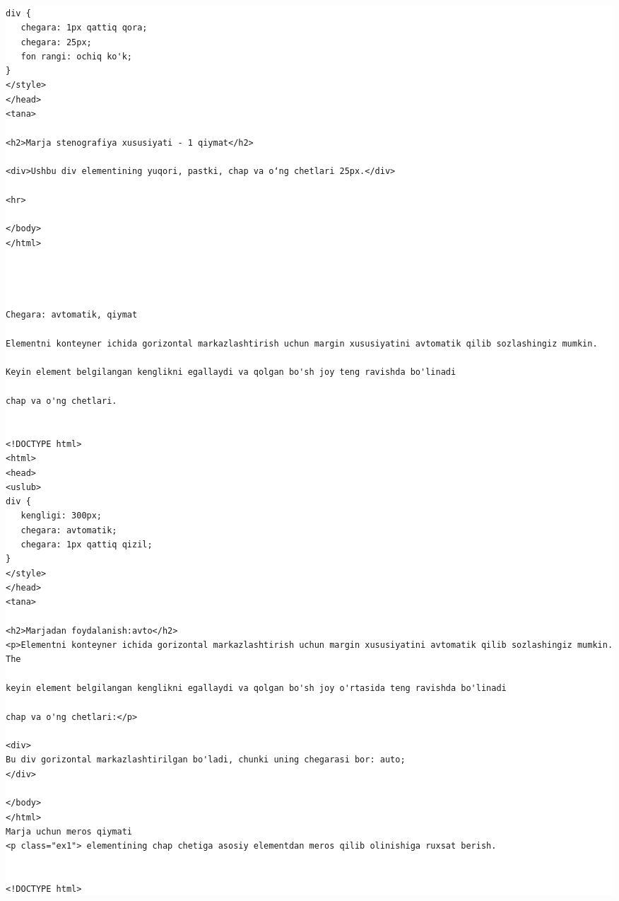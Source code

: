 ```
div {
   chegara: 1px qattiq qora;
   chegara: 25px;
   fon rangi: ochiq ko'k;
}
</style>
</head>
<tana>

<h2>Marja stenografiya xususiyati - 1 qiymat</h2>

<div>Ushbu div elementining yuqori, pastki, chap va oʻng chetlari 25px.</div>

<hr>

</body>
</html>




Chegara: avtomatik, qiymat

Elementni konteyner ichida gorizontal markazlashtirish uchun margin xususiyatini avtomatik qilib sozlashingiz mumkin.

Keyin element belgilangan kenglikni egallaydi va qolgan bo'sh joy teng ravishda bo'linadi

chap va o'ng chetlari.


<!DOCTYPE html>
<html>
<head>
<uslub>
div {
   kengligi: 300px;
   chegara: avtomatik;
   chegara: 1px qattiq qizil;
}
</style>
</head>
<tana>

<h2>Marjadan foydalanish:avto</h2>
<p>Elementni konteyner ichida gorizontal markazlashtirish uchun margin xususiyatini avtomatik qilib sozlashingiz mumkin. The

keyin element belgilangan kenglikni egallaydi va qolgan bo'sh joy o'rtasida teng ravishda bo'linadi

chap va o'ng chetlari:</p>

<div>
Bu div gorizontal markazlashtirilgan bo'ladi, chunki uning chegarasi bor: auto;
</div>

</body>
</html>
Marja uchun meros qiymati
<p class="ex1"> elementining chap chetiga asosiy elementdan meros qilib olinishiga ruxsat berish.


<!DOCTYPE html>
```